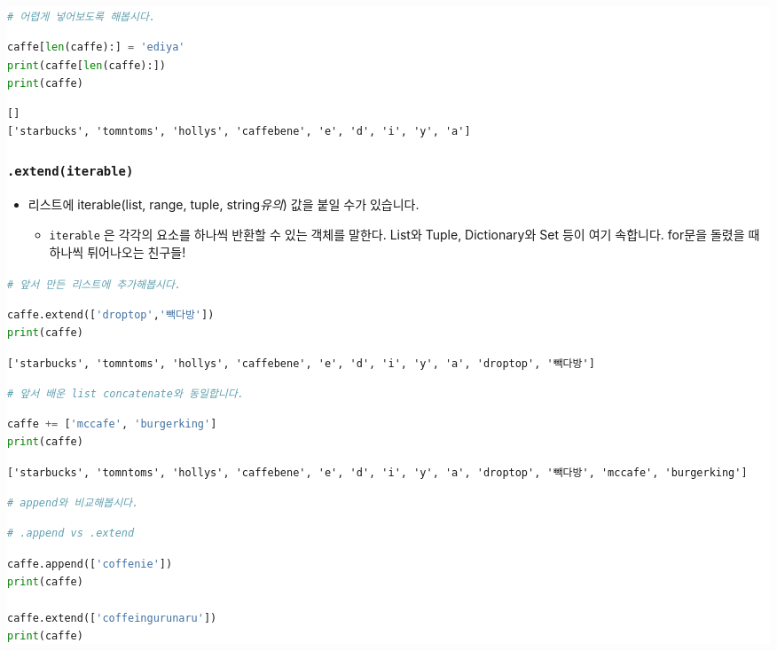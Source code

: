 
```python
# 어렵게 넣어보도록 해봅시다.
```


```python
caffe[len(caffe):] = 'ediya'
print(caffe[len(caffe):])
print(caffe)
```

    []
    ['starbucks', 'tomntoms', 'hollys', 'caffebene', 'e', 'd', 'i', 'y', 'a']
    

### `.extend(iterable)`

- 리스트에 iterable(list, range, tuple, string*유의*) 값을 붙일 수가 있습니다.

    - `iterable` 은 각각의 요소를 하나씩 반환할 수 있는 객체를 말한다. List와 Tuple, Dictionary와 Set 등이 여기 속합니다. for문을 돌렸을 때 하나씩 튀어나오는 친구들!


```python
# 앞서 만든 리스트에 추가해봅시다.
```


```python
caffe.extend(['droptop','빽다방'])
print(caffe)
```

    ['starbucks', 'tomntoms', 'hollys', 'caffebene', 'e', 'd', 'i', 'y', 'a', 'droptop', '빽다방']
    


```python
# 앞서 배운 list concatenate와 동일합니다.
```


```python
caffe += ['mccafe', 'burgerking']
print(caffe)
```

    ['starbucks', 'tomntoms', 'hollys', 'caffebene', 'e', 'd', 'i', 'y', 'a', 'droptop', '빽다방', 'mccafe', 'burgerking']
    


```python
# append와 비교해봅시다.
```


```python
# .append vs .extend
```


```python
caffe.append(['coffenie'])
print(caffe)

caffe.extend(['coffeingurunaru'])
print(caffe)
```
